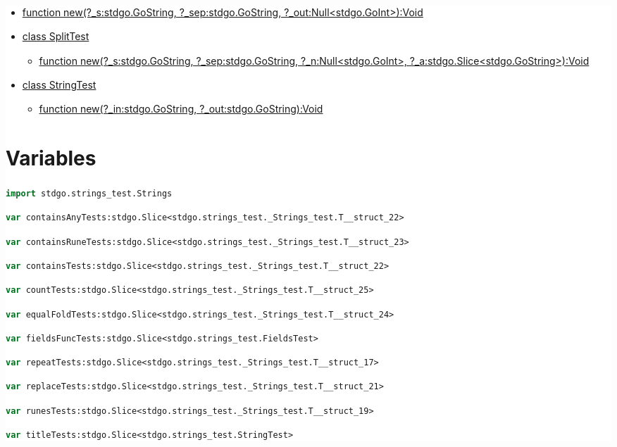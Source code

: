   - [function new\(?\_s:stdgo.GoString, ?\_sep:stdgo.GoString, ?\_out:Null\<stdgo.GoInt\>\):Void](<#indextest-function-new>)

- [class SplitTest](<#class-splittest>)

  - [function new\(?\_s:stdgo.GoString, ?\_sep:stdgo.GoString, ?\_n:Null\<stdgo.GoInt\>, ?\_a:stdgo.Slice\<stdgo.GoString\>\):Void](<#splittest-function-new>)

- [class StringTest](<#class-stringtest>)

  - [function new\(?\_in:stdgo.GoString, ?\_out:stdgo.GoString\):Void](<#stringtest-function-new>)

# Variables


```haxe
import stdgo.strings_test.Strings
```


```haxe
var containsAnyTests:stdgo.Slice<stdgo.strings_test._Strings_test.T__struct_22>
```


```haxe
var containsRuneTests:stdgo.Slice<stdgo.strings_test._Strings_test.T__struct_23>
```


```haxe
var containsTests:stdgo.Slice<stdgo.strings_test._Strings_test.T__struct_22>
```


```haxe
var countTests:stdgo.Slice<stdgo.strings_test._Strings_test.T__struct_25>
```


```haxe
var equalFoldTests:stdgo.Slice<stdgo.strings_test._Strings_test.T__struct_24>
```


```haxe
var fieldsFuncTests:stdgo.Slice<stdgo.strings_test.FieldsTest>
```


```haxe
var repeatTests:stdgo.Slice<stdgo.strings_test._Strings_test.T__struct_17>
```


```haxe
var replaceTests:stdgo.Slice<stdgo.strings_test._Strings_test.T__struct_21>
```


```haxe
var runesTests:stdgo.Slice<stdgo.strings_test._Strings_test.T__struct_19>
```


```haxe
var titleTests:stdgo.Slice<stdgo.strings_test.StringTest>
```
